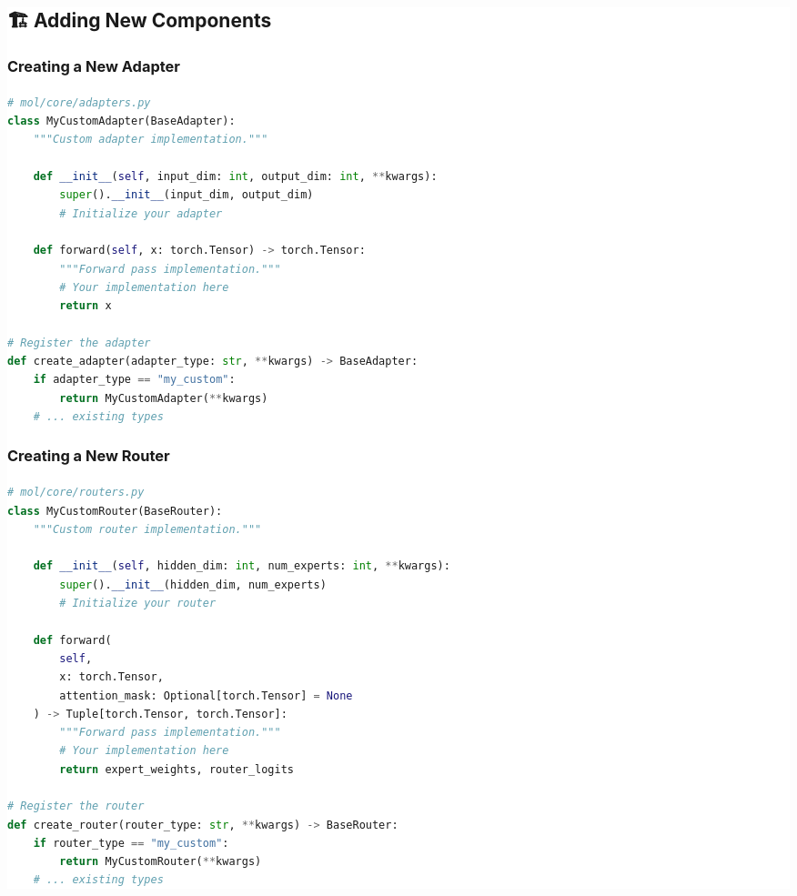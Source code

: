 ## 🏗️ Adding New Components

### Creating a New Adapter

```python
# mol/core/adapters.py
class MyCustomAdapter(BaseAdapter):
    """Custom adapter implementation."""
    
    def __init__(self, input_dim: int, output_dim: int, **kwargs):
        super().__init__(input_dim, output_dim)
        # Initialize your adapter
        
    def forward(self, x: torch.Tensor) -> torch.Tensor:
        """Forward pass implementation."""
        # Your implementation here
        return x

# Register the adapter
def create_adapter(adapter_type: str, **kwargs) -> BaseAdapter:
    if adapter_type == "my_custom":
        return MyCustomAdapter(**kwargs)
    # ... existing types
```

### Creating a New Router

```python
# mol/core/routers.py
class MyCustomRouter(BaseRouter):
    """Custom router implementation."""
    
    def __init__(self, hidden_dim: int, num_experts: int, **kwargs):
        super().__init__(hidden_dim, num_experts)
        # Initialize your router
        
    def forward(
        self, 
        x: torch.Tensor, 
        attention_mask: Optional[torch.Tensor] = None
    ) -> Tuple[torch.Tensor, torch.Tensor]:
        """Forward pass implementation."""
        # Your implementation here
        return expert_weights, router_logits

# Register the router
def create_router(router_type: str, **kwargs) -> BaseRouter:
    if router_type == "my_custom":
        return MyCustomRouter(**kwargs)
    # ... existing types
```
